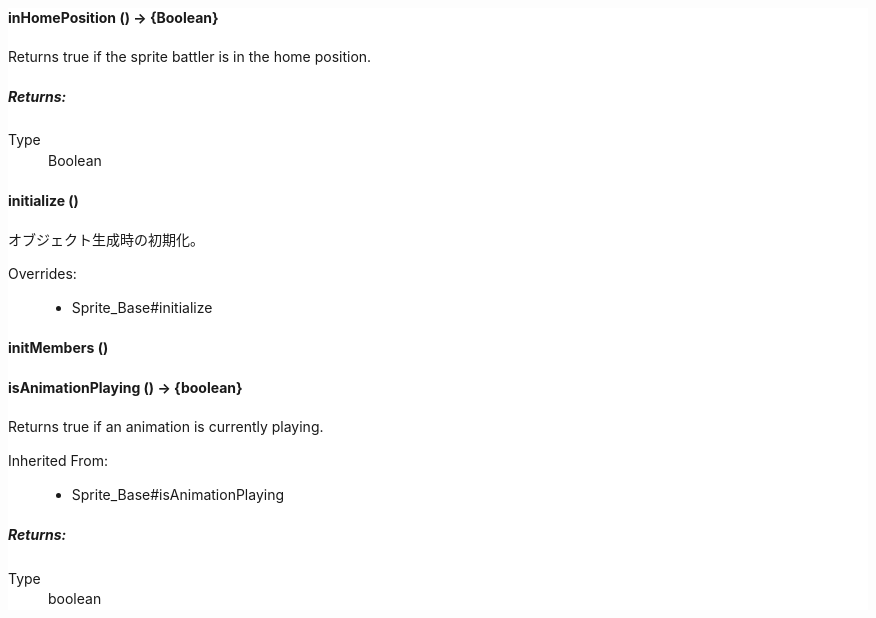 #### inHomePosition () → {Boolean}


Returns true if the sprite battler is in the home position.
<dl>
</dl>

##### Returns:

<dl>
                <dt> Type </dt>
                <dd>
                    <span>Boolean</span>
                </dd>
            </dl>

#### initialize ()


 オブジェクト生成時の初期化。
<dl>
                <dt>Overrides:</dt>
                <dd>
                    <ul>
                        <li>
                            <a>Sprite_Base#initialize</a>
                        </li>
                    </ul>
                </dd>
            </dl>

#### initMembers ()

<dl>
</dl>

#### isAnimationPlaying () → {boolean}


Returns true if an animation is currently playing.
<dl>
                <dt>Inherited From:</dt>
                <dd>
                    <ul>
                        <li>
                            <a>Sprite_Base#isAnimationPlaying</a>
                        </li>
                    </ul>
                </dd>
            </dl>

##### Returns:

<dl>
                <dt> Type </dt>
                <dd>
                    <span>boolean</span>
                </dd>
            </dl>
